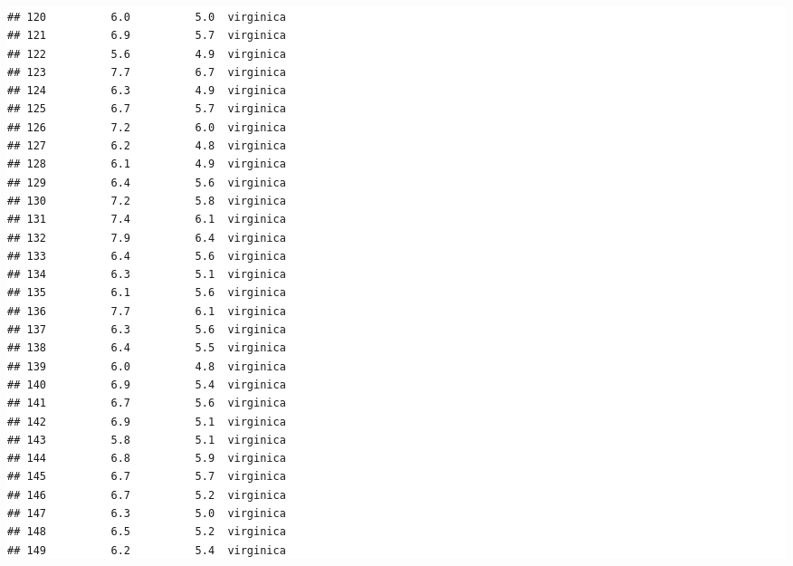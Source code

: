     ## 120          6.0          5.0  virginica
    ## 121          6.9          5.7  virginica
    ## 122          5.6          4.9  virginica
    ## 123          7.7          6.7  virginica
    ## 124          6.3          4.9  virginica
    ## 125          6.7          5.7  virginica
    ## 126          7.2          6.0  virginica
    ## 127          6.2          4.8  virginica
    ## 128          6.1          4.9  virginica
    ## 129          6.4          5.6  virginica
    ## 130          7.2          5.8  virginica
    ## 131          7.4          6.1  virginica
    ## 132          7.9          6.4  virginica
    ## 133          6.4          5.6  virginica
    ## 134          6.3          5.1  virginica
    ## 135          6.1          5.6  virginica
    ## 136          7.7          6.1  virginica
    ## 137          6.3          5.6  virginica
    ## 138          6.4          5.5  virginica
    ## 139          6.0          4.8  virginica
    ## 140          6.9          5.4  virginica
    ## 141          6.7          5.6  virginica
    ## 142          6.9          5.1  virginica
    ## 143          5.8          5.1  virginica
    ## 144          6.8          5.9  virginica
    ## 145          6.7          5.7  virginica
    ## 146          6.7          5.2  virginica
    ## 147          6.3          5.0  virginica
    ## 148          6.5          5.2  virginica
    ## 149          6.2          5.4  virginica